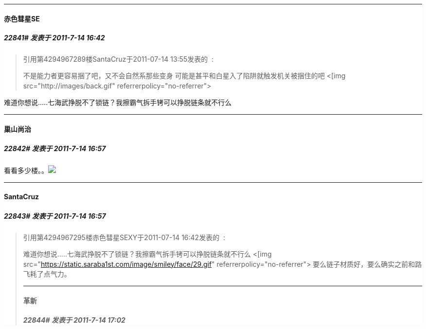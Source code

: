 



-----

####  赤色彗星SE  
##### 22841#       发表于 2011-7-14 16:42



<blockquote>引用第4294967289楼SantaCruz于2011-07-14 13:55发表的  :

不是能力者更容易捆了吧，又不会自然系那些变身
可能是甚平和白星入了陷阱就触发机关被捆住的吧 <[img src="http://images/back.gif" referrerpolicy="no-referrer"></blockquote>
难道你想说.....七海武挣脱不了锁链？我擦霸气拆手铐可以挣脱链条就不行么







-----

####  巢山尚治  
##### 22842#       发表于 2011-7-14 16:57




看看多少楼。。<img src="https://static.saraba1st.com/image/smiley/face/134.gif" referrerpolicy="no-referrer">







-----

####  SantaCruz  
##### 22843#       发表于 2011-7-14 16:57



<blockquote>引用第4294967295楼赤色彗星SEXY于2011-07-14 16:42发表的  :


难道你想说.....七海武挣脱不了锁链？我擦霸气拆手铐可以挣脱链条就不行么 <[img src="https://static.saraba1st.com/image/smiley/face/29.gif" referrerpolicy="no-referrer">
要么链子材质好，要么确实之前和路飞耗了点气力。







-----

####  革新  
##### 22844#       发表于 2011-7-14 17:02


